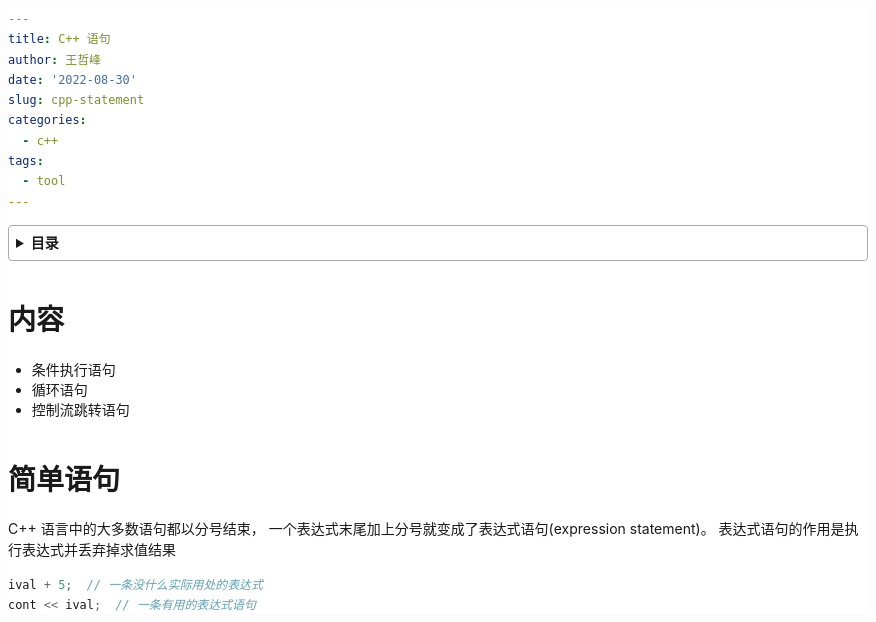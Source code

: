 ```yaml
---
title: C++ 语句
author: 王哲峰
date: '2022-08-30'
slug: cpp-statement
categories:
  - c++
tags:
  - tool
---
```


<style>
details {
    border: 1px solid #aaa;
    border-radius: 4px;
    padding: .5em .5em 0;
}
summary {
    font-weight: bold;
    margin: -.5em -.5em 0;
    padding: .5em;
}
details[open] {
    padding: .5em;
}
details[open] summary {
    border-bottom: 1px solid #aaa;
    margin-bottom: .5em;
}
</style>

<details><summary>目录</summary></details><p></p>

# 内容

* 条件执行语句
* 循环语句
* 控制流跳转语句

# 简单语句

C++ 语言中的大多数语句都以分号结束，
一个表达式末尾加上分号就变成了表达式语句(expression statement)。
表达式语句的作用是执行表达式并丢弃掉求值结果

```cpp
ival + 5;  // 一条没什么实际用处的表达式
cont << ival;  // 一条有用的表达式语句
```
